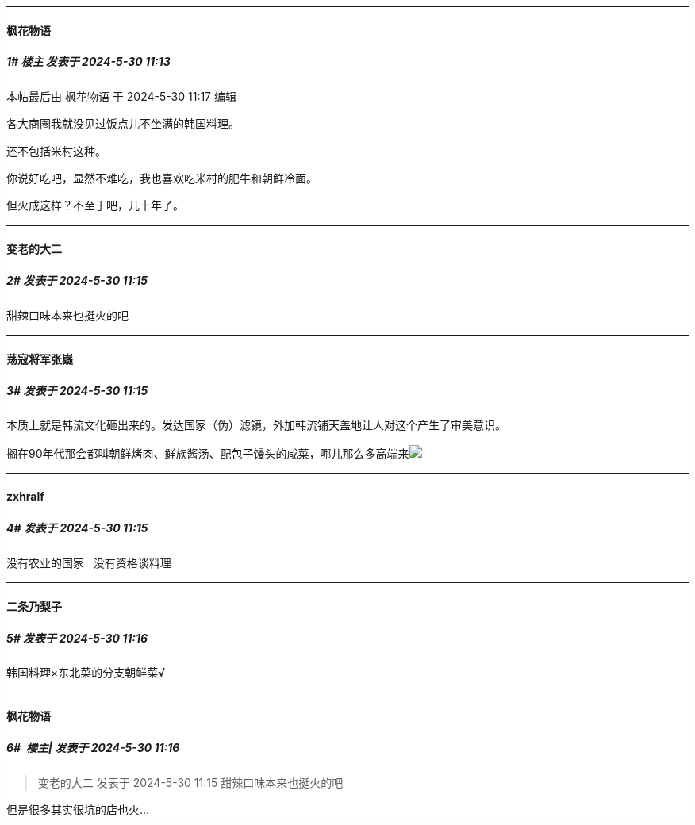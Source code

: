 ﻿
*****

####  枫花物语  
##### 1#       楼主       发表于 2024-5-30 11:13

 本帖最后由 枫花物语 于 2024-5-30 11:17 编辑 

各大商圈我就没见过饭点儿不坐满的韩国料理。

还不包括米村这种。

你说好吃吧，显然不难吃，我也喜欢吃米村的肥牛和朝鲜冷面。

但火成这样？不至于吧，几十年了。

*****

####  变老的大二  
##### 2#       发表于 2024-5-30 11:15

甜辣口味本来也挺火的吧

*****

####  荡寇将军张嶷  
##### 3#       发表于 2024-5-30 11:15

本质上就是韩流文化砸出来的。发达国家（伪）滤镜，外加韩流铺天盖地让人对这个产生了审美意识。

搁在90年代那会都叫朝鲜烤肉、鲜族酱汤、配包子馒头的咸菜，哪儿那么多高端来<img src="https://static.saraba1st.com/image/smiley/face2017/125.png" referrerpolicy="no-referrer">

*****

####  zxhralf  
##### 4#       发表于 2024-5-30 11:15

没有农业的国家   没有资格谈料理

*****

####  二条乃梨子  
##### 5#       发表于 2024-5-30 11:16

韩国料理×东北菜的分支朝鲜菜√

*****

####  枫花物语  
##### 6#         楼主| 发表于 2024-5-30 11:16

<blockquote>变老的大二 发表于 2024-5-30 11:15
甜辣口味本来也挺火的吧</blockquote>
但是很多其实很坑的店也火…
